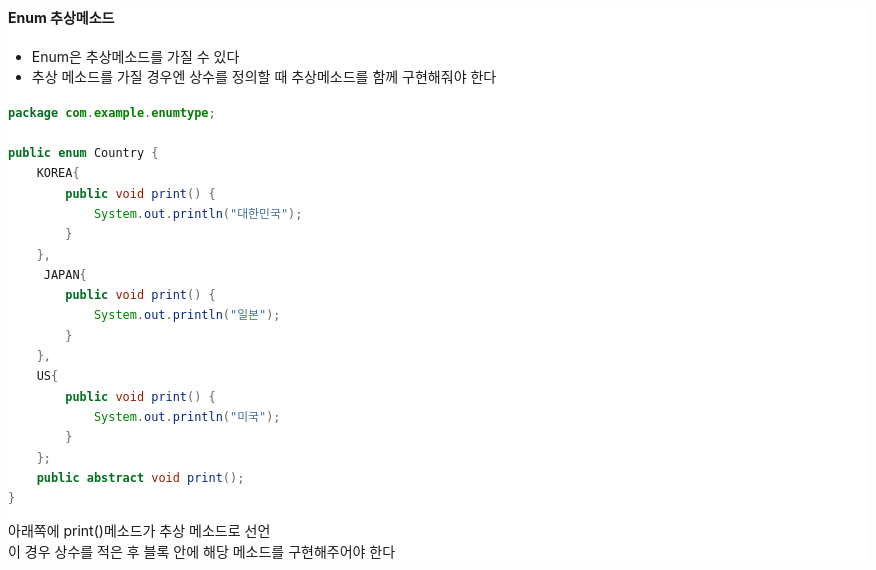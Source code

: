 #### Enum 추상메소드
- Enum은 추상메소드를 가질 수 있다
- 추상 메소드를 가질 경우엔 상수를 정의할 때 추상메소드를 함께 구현해줘야 한다


```java
package com.example.enumtype;

public enum Country {
	KOREA{
		public void print() {
			System.out.println("대한민국");
		}
	}, 
	 JAPAN{
		public void print() {
			System.out.println("일본");
		}
	}, 
	US{
		public void print() {
			System.out.println("미국");
		}
	};
	public abstract void print();
}
```
아래쪽에 print()메소드가 추상 메소드로 선언          
이 경우 상수를 적은 후 블록 안에 해당 메소드를 구현해주어야 한다
















